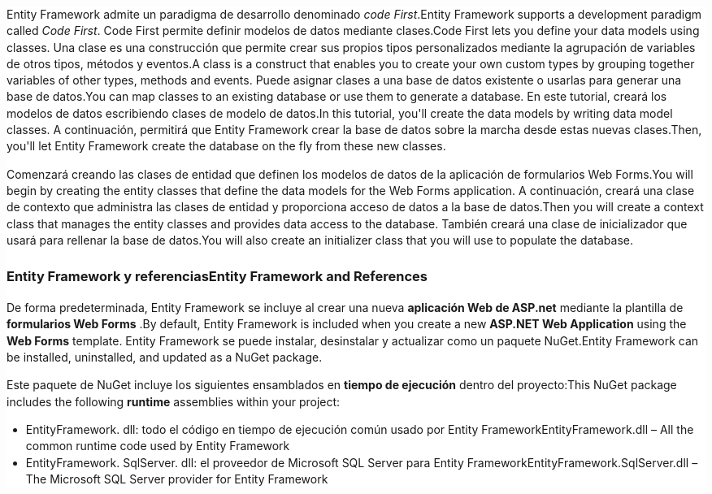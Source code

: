 <span data-ttu-id="6c1a4-126">Entity Framework admite un paradigma de desarrollo denominado *code First*.</span><span class="sxs-lookup"><span data-stu-id="6c1a4-126">Entity Framework supports a development paradigm called *Code First*.</span></span> <span data-ttu-id="6c1a4-127">Code First permite definir modelos de datos mediante clases.</span><span class="sxs-lookup"><span data-stu-id="6c1a4-127">Code First lets you define your data models using classes.</span></span> <span data-ttu-id="6c1a4-128">Una clase es una construcción que permite crear sus propios tipos personalizados mediante la agrupación de variables de otros tipos, métodos y eventos.</span><span class="sxs-lookup"><span data-stu-id="6c1a4-128">A class is a construct that enables you to create your own custom types by grouping together variables of other types, methods and events.</span></span> <span data-ttu-id="6c1a4-129">Puede asignar clases a una base de datos existente o usarlas para generar una base de datos.</span><span class="sxs-lookup"><span data-stu-id="6c1a4-129">You can map classes to an existing database or use them to generate a database.</span></span> <span data-ttu-id="6c1a4-130">En este tutorial, creará los modelos de datos escribiendo clases de modelo de datos.</span><span class="sxs-lookup"><span data-stu-id="6c1a4-130">In this tutorial, you'll create the data models by writing data model classes.</span></span> <span data-ttu-id="6c1a4-131">A continuación, permitirá que Entity Framework crear la base de datos sobre la marcha desde estas nuevas clases.</span><span class="sxs-lookup"><span data-stu-id="6c1a4-131">Then, you'll let Entity Framework create the database on the fly from these new classes.</span></span>

<span data-ttu-id="6c1a4-132">Comenzará creando las clases de entidad que definen los modelos de datos de la aplicación de formularios Web Forms.</span><span class="sxs-lookup"><span data-stu-id="6c1a4-132">You will begin by creating the entity classes that define the data models for the Web Forms application.</span></span> <span data-ttu-id="6c1a4-133">A continuación, creará una clase de contexto que administra las clases de entidad y proporciona acceso de datos a la base de datos.</span><span class="sxs-lookup"><span data-stu-id="6c1a4-133">Then you will create a context class that manages the entity classes and provides data access to the database.</span></span> <span data-ttu-id="6c1a4-134">También creará una clase de inicializador que usará para rellenar la base de datos.</span><span class="sxs-lookup"><span data-stu-id="6c1a4-134">You will also create an initializer class that you will use to populate the database.</span></span>

### <a name="entity-framework-and-references"></a><span data-ttu-id="6c1a4-135">Entity Framework y referencias</span><span class="sxs-lookup"><span data-stu-id="6c1a4-135">Entity Framework and References</span></span>

<span data-ttu-id="6c1a4-136">De forma predeterminada, Entity Framework se incluye al crear una nueva **aplicación Web de ASP.net** mediante la plantilla de **formularios Web Forms** .</span><span class="sxs-lookup"><span data-stu-id="6c1a4-136">By default, Entity Framework is included when you create a new **ASP.NET Web Application** using the **Web Forms** template.</span></span> <span data-ttu-id="6c1a4-137">Entity Framework se puede instalar, desinstalar y actualizar como un paquete NuGet.</span><span class="sxs-lookup"><span data-stu-id="6c1a4-137">Entity Framework can be installed, uninstalled, and updated as a NuGet package.</span></span>

<span data-ttu-id="6c1a4-138">Este paquete de NuGet incluye los siguientes ensamblados en **tiempo de ejecución** dentro del proyecto:</span><span class="sxs-lookup"><span data-stu-id="6c1a4-138">This NuGet package includes the following **runtime** assemblies within your project:</span></span>

- <span data-ttu-id="6c1a4-139">EntityFramework. dll: todo el código en tiempo de ejecución común usado por Entity Framework</span><span class="sxs-lookup"><span data-stu-id="6c1a4-139">EntityFramework.dll – All the common runtime code used by Entity Framework</span></span>
- <span data-ttu-id="6c1a4-140">EntityFramework. SqlServer. dll: el proveedor de Microsoft SQL Server para Entity Framework</span><span class="sxs-lookup"><span data-stu-id="6c1a4-140">EntityFramework.SqlServer.dll – The Microsoft SQL Server provider for Entity Framework</span></span>
